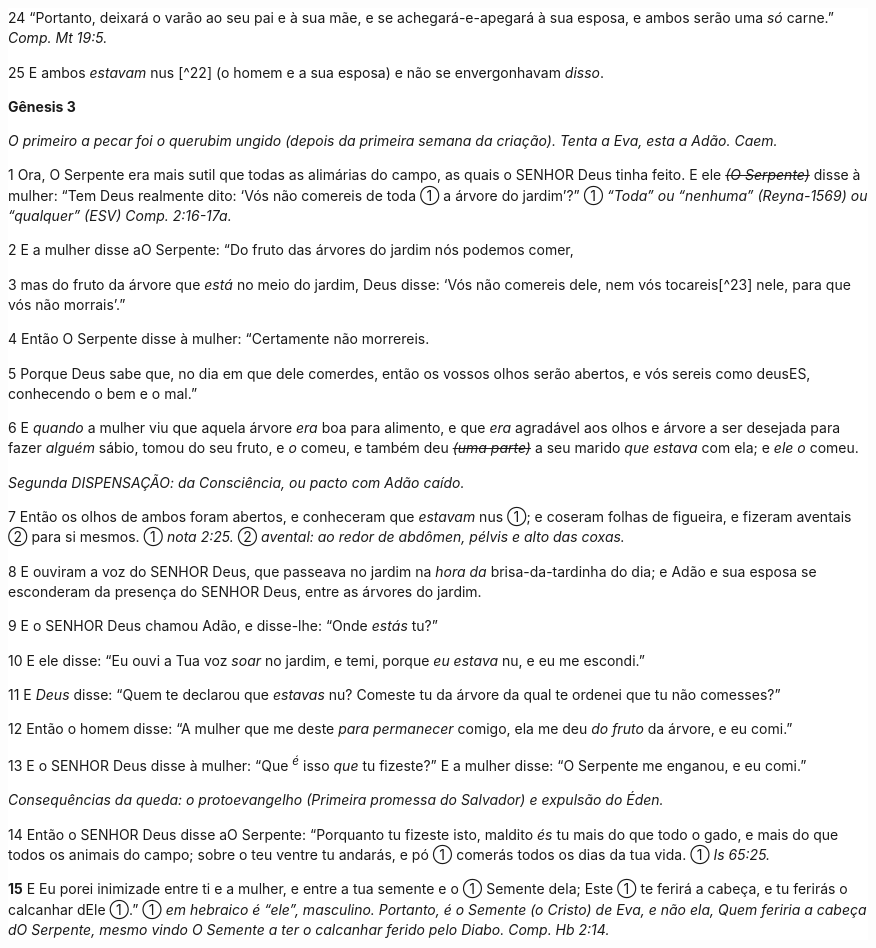 24 “Portanto, deixará o varão ao seu pai e à sua mãe, e se achegará-e-apegará à sua esposa, e ambos serão uma *só* carne.” *Comp. Mt 19:5.*

25 E ambos *estavam* nus [^22] (o homem e a sua esposa) e não se envergonhavam *disso*.

**Gênesis 3**

*O primeiro a pecar foi o querubim ungido (depois da primeira semana da criação). Tenta a Eva, esta a Adão. Caem.*

1 Ora, O Serpente era mais sutil que todas as alimárias do campo, as quais o SENHOR Deus tinha feito. E ele *~~(O Serpente)~~* disse à mulher: “Tem Deus realmente dito: ‘Vós não comereis de toda ① a árvore do jardim’?” ① *“Toda” ou “nenhuma” (Reyna-1569) ou “qualquer” (ESV) Comp. 2:16-17a.*

2 E a mulher disse aO Serpente: “Do fruto das árvores do jardim nós podemos comer, 

3 mas do fruto da árvore que *está* no meio do jardim, Deus disse: ‘Vós não comereis dele, nem vós tocareis[^23] nele, para que vós não morrais’.” 

4 Então O Serpente disse à mulher: “Certamente não morrereis.

5 Porque Deus sabe que, no dia em que dele comerdes, então os vossos olhos serão abertos, e vós sereis como deusES, conhecendo o bem e o mal.”

6 E *quando* a mulher viu que aquela árvore *era* boa para alimento, e que *era* agradável aos olhos e árvore a ser desejada para fazer *alguém* sábio, tomou do seu fruto, e *o* comeu, e também deu *~~(uma parte)~~* a seu marido *que estava* com ela; e *ele o* comeu.

*Segunda DISPENSAÇÃO: da Consciência, ou pacto com Adão caído.*

7 Então os olhos de ambos foram abertos, e conheceram que *estavam* nus ①; e coseram folhas de figueira, e fizeram aventais ② para si mesmos. ① *nota 2:25.* ② *avental: ao redor de abdômen, pélvis e alto das coxas.*

8 E ouviram a voz do SENHOR Deus, que passeava no jardim na *hora da* brisa-da-tardinha do dia; e Adão e sua esposa se esconderam da presença do SENHOR Deus, entre as árvores do jardim. 

9 E o SENHOR Deus chamou Adão, e disse-lhe: “Onde *estás* tu?”

10 E ele disse: “Eu ouvi a Tua voz *soar* no jardim, e temi, porque *eu estava* nu, e eu me escondi.”

11 E *Deus* disse: “Quem te declarou que *estavas* nu? Comeste tu da árvore da qual te ordenei que tu não comesses?”

12 Então o homem disse: “A mulher que me deste *para permanecer* comigo, ela me deu *do fruto* da árvore, e eu comi.” 

13 E o SENHOR Deus disse à mulher: “Que <i><sup>é</sup></i> isso <i>que</i> tu fizeste?” E a mulher disse: “O Serpente me enganou, e eu comi.”

*Consequências da queda: o protoevangelho 
(Primeira promessa do Salvador) e expulsão do Éden.*

14 Então o SENHOR Deus disse aO Serpente: “Porquanto tu fizeste isto, maldito *és* tu mais do que todo o gado, e mais do que todos os animais do campo; sobre o teu ventre tu andarás, e pó ① comerás todos os dias da tua vida. ① *Is 65:25.*

**15** E Eu porei inimizade entre ti e a mulher, e entre a tua semente e o ① Semente dela; Este ① te ferirá a cabeça, e tu ferirás o calcanhar dEle ①.” ① *em hebraico é “ele”, masculino. Portanto, é o Semente (o Cristo) de Eva, e não ela, Quem feriria a cabeça dO Serpente, mesmo vindo O Semente a ter o calcanhar ferido pelo Diabo. Comp. Hb 2:14.*
